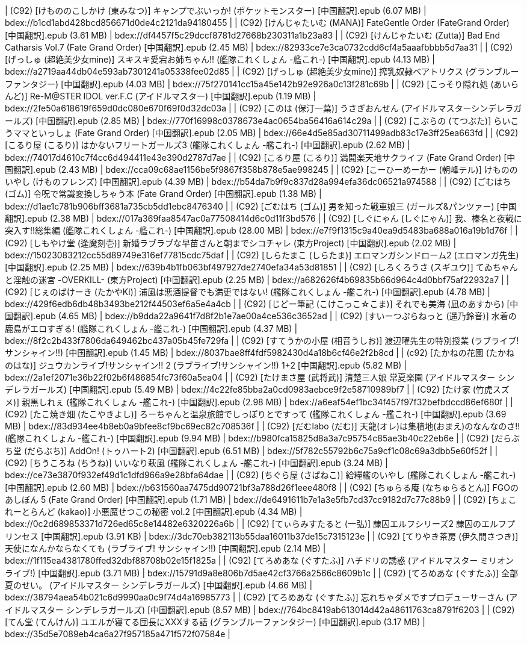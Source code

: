 | (C92) [けもののこしかけ (東みなつ)] キャンプでぶいっか! (ポケットモンスター) [中国翻訳].epub (6.07 MB) | bdex://b1cd1abd428bcd856671d0de4c2121da94180455 |
| (C92) [けんじゃたいむ (MANA)] FateGentle Order (FateGrand Order) [中国翻訳].epub (3.61 MB) | bdex://df4457f5c29dccf8781d27668b230311a1b23a83 |
| (C92) [けんじゃたいむ (Zutta)] Bad End Catharsis Vol.7 (Fate Grand Order) [中国翻訳].epub (2.45 MB) | bdex://82933ce7e3ca0732cdd6cf4a5aaafbbbb5d7aa31 |
| (C92) [げっしゅ (超絶美少女mine)] スキスキ愛宕お姉ちゃん!! (艦隊これくしょん -艦これ-) [中国翻訳].epub (4.13 MB) | bdex://a2719aa44db04e593ab7301241a05338fee02d85 |
| (C92) [げっしゅ (超絶美少女mine)] 搾乳奴隷ベアトリクス (グランブルーファンタジー) [中国翻訳].epub (4.03 MB) | bdex://75f270141cc15a45e142b92e926a0c13f281c69b |
| (C92) [こっそり隠れ処 (あいらんど)] Re-M@STER IDOL ver.F.C (アイドルマスター) [中国翻訳].epub (1.19 MB) | bdex://2fe50a618619f659d0dc080e670f69f0d32dc03a |
| (C92) [このは (保汀一葉)] うさぎおんせん (アイドルマスターシンデレラガールズ) [中国翻訳].epub (2.85 MB) | bdex://770f16998c0378673e4ac0654ba56416a614c29a |
| (C92) [こぶらの (てつぶた)] らいこうママといっしょ (Fate Grand Order) [中国翻訳].epub (2.05 MB) | bdex://66e4d5e85ad30711499adb83c17e3ff25ea663fd |
| (C92) [こるり屋 (こるり)] はかないフリートガールズ3 (艦隊これくしょん -艦これ-) [中国翻訳].epub (2.62 MB) | bdex://74017d4610c7f4cc6d494411e43e390d2787d7ae |
| (C92) [こるり屋 (こるり)] 満開楽天地サクライフ (Fate Grand Order) [中国翻訳].epub (2.43 MB) | bdex://cca09c68ae1156be5f9867f358b878e5ae998245 |
| (C92) [こーひーめーかー (朝峰テル)] けもののいやし (けものフレンズ) [中国翻訳].epub (4.39 MB) | bdex://b54da7b9f9c837d28a994efa36dc06521a974588 |
| (C92) [ごむはち (ゴム)] 令呪で常識変換しちゃう本 (Fate Grand Order) [中国翻訳].epub (1.38 MB) | bdex://d1ae1c781b906bff3681a735cb5dd1ebc8476340 |
| (C92) [ごむはち (ゴム)] 男を知った戦車娘三 (ガールズ&パンツァー) [中国翻訳].epub (2.38 MB) | bdex://017a369faa8547ac0a77508414d6c0d11f3bd576 |
| (C92) [しぐにゃん (しぐにゃん)] 我、榛名と夜戦に突入す!!総集編 (艦隊これくしょん -艦これ-) [中国翻訳].epub (28.00 MB) | bdex://e7f9f1315c9a40ea9d5483ba688a016a19b1d76f |
| (C92) [しもやけ堂 (逢魔刻壱)] 新婚ラブラブな早苗さんと朝までシコチャレ (東方Project) [中国翻訳].epub (2.02 MB) | bdex://15023083212cc55d89749e316ef77815cdc75daf |
| (C92) [しらたまこ (しらたま)] エロマンガシンドローム2 (エロマンガ先生) [中国翻訳].epub (2.25 MB) | bdex://639b4b1fb063bf497927de2740efa34a53d81851 |
| (C92) [しろくろうさ (スギユウ)] てゐちゃんと淫触の迷宮 -OVERKILL- (東方Project) [中国翻訳].epub (2.25 MB) | bdex://a682626f4b69835b66d964c4d0bbf75af22932a7 |
| (C92) [じぇのばけーき (たかやKi)] 浦風は悪酒提督でも満更ではない!  (艦隊これくしょん -艦これ-) [中国翻訳].epub (4.78 MB) | bdex://429f6edb6db48b3493be212f44503ef6a5e4a4cb |
| (C92) [じどー筆記 (こけこっこ☆こま)] それでも美海 (凪のあすから) [中国翻訳].epub (4.65 MB) | bdex://b9dda22a9641f7d8f2b1e7ae00a4ce536c3652ad |
| (C92) [すいーつぷらねっと (遥乃鈴音)] 水着の鹿島がエロすぎる! (艦隊これくしょん -艦これ-) [中国翻訳].epub (4.37 MB) | bdex://8f2c2b433f7806da649462bc437a05b45fe729fa |
| (C92) [すてうかの小屋 (相音うしお)] 渡辺曜先生の特別授業 (ラブライブ! サンシャイン!!) [中国翻訳].epub (1.45 MB) | bdex://8037bae8ff4fdf5982430d4a18b6cf46e2f2b8cd |
| (c92) [たかねの花園 (たかねのはな)] ジュウカンライブ!サンシャイン!! 2 (ラブライブ!サンシャイン!!) 1+2  [中国翻訳].epub (5.82 MB) | bdex://2a1ef2071e36b22f02b6f486854fc73f60a5ea04 |
| (C92) [たけまさ屋 (武将武)] 清楚三人娘 常夏楽園 (アイドルマスター シンデレラガールズ) [中国翻訳].epub (5.49 MB) | bdex://4c22fe85bba2a0cd0983aebce9f2e58710989bf7 |
| (C92) [たけ家 (竹虎スズメ)] 親黒しれぇ (艦隊これくしょん -艦これ-) [中国翻訳].epub (2.98 MB) | bdex://a6eaf54ef1bc34f457f97f32befbdccd86ef680f |
| (C92) [たこ焼き畑 (たこやきよし)] ろーちゃんと温泉旅館でしっぽりとですって (艦隊これくしょん -艦これ-) [中国翻訳].epub (3.69 MB) | bdex://83d934ee4b8eb0a9bfee8cf9bc69ec82c708536f |
| (C92) [だむlabo (だむ)] 天龍(オレ)は集積地(おまえ)のなんなのさ!! (艦隊これくしょん -艦これ-) [中国翻訳].epub (9.94 MB) | bdex://b980fca15825d8a3a7c95754c85ae3b40c22eb6e |
| (C92) [だらぶち堂 (だらぶち)] AddOn! (トゥハート2) [中国翻訳].epub (6.51 MB) | bdex://5f782c55792b6c75a9cf1c08c69a3dbb5e60f52f |
| (C92) [ちうころね (ちうね)] いいなり萩風 (艦隊これくしょん -艦これ-) [中国翻訳].epub (3.24 MB) | bdex://ce73e3870f932ef49d1c1dfd966a9e28bfa64dae |
| (C92) [ちぐら屋 (さばねこ)] 給糧艦のいやし (艦隊これくしょん -艦これ-) [中国翻訳].epub (2.60 MB) | bdex://b631560aa7475dd90721bf3a788d26f1eee480f8 |
| (C92) [ちゅらる庵 (なちゅらるとん)] FGOのあしぼん 5 (Fate Grand Order) [中国翻訳].epub (1.71 MB) | bdex://de6491611b7e1a3e5fb7cd37cc9182d7c77c88b9 |
| (C92) [ちょこれーとらんど (kakao)] 小悪魔せつこの秘密 vol.2 [中国翻訳].epub (4.34 MB) | bdex://0c2d689853371d726ed65c8e14482e6320226a6b |
| (C92) [てぃらみすたると (一弘)] 隷囚エルフシリーズ2 隷囚のエルフプリンセス [中国翻訳].epub (3.91 KB) | bdex://3dc70eb382113b55daa16011b37de15c7315123e |
| (C92) [てりやき茶房 (伊久間さつき)] 天使になんかならなくても (ラブライブ! サンシャイン!!) [中国翻訳].epub (2.14 MB) | bdex://1f115ea4381780ffed32dbf88708b02e15f1825a |
| (C92) [てろめあな (ぐすたふ)] ハチドリの誘惑 (アイドルマスター ミリオンライブ!) [中国翻訳].epub (3.71 MB) | bdex://15791d9a8e806b7d5ae42cf3766a2566c8609b1c |
| (C92) [てろめあな (ぐすたふ)] 全部夏のせい。 (アイドルマスター シンデレラガールズ) [中国翻訳].epub (4.66 MB) | bdex://38794aea54b021c6d9990aa0c9f74d4a16985773 |
| (C92) [てろめあな (ぐすたふ)] 忘れちゃダメですプロデューサーさん (アイドルマスター シンデレラガールズ) [中国翻訳].epub (8.57 MB) | bdex://764bc8419ab613014d42a48611763ca8791f6203 |
| (C92) [てん堂 (てんけん)] ユエルが寝てる団長にXXXする話 (グランブルーファンタジー) [中国翻訳].epub (3.17 MB) | bdex://35d5e7089eb4ca6a27f957185a471f572f07584e |